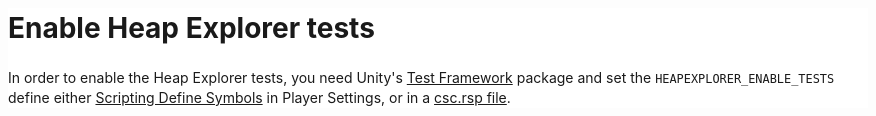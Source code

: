 
# Enable Heap Explorer tests

In order to enable the Heap Explorer tests, you need Unity's [Test Framework](https://docs.unity3d.com/Packages/com.unity.test-framework@latest) package and set the ```HEAPEXPLORER_ENABLE_TESTS``` define either [Scripting Define Symbols](https://docs.unity3d.com/Manual/class-PlayerSettingsStandalone.html#Other) in Player Settings, or in a [csc.rsp file](https://docs.unity3d.com/Manual/PlatformDependentCompilation.html).






























